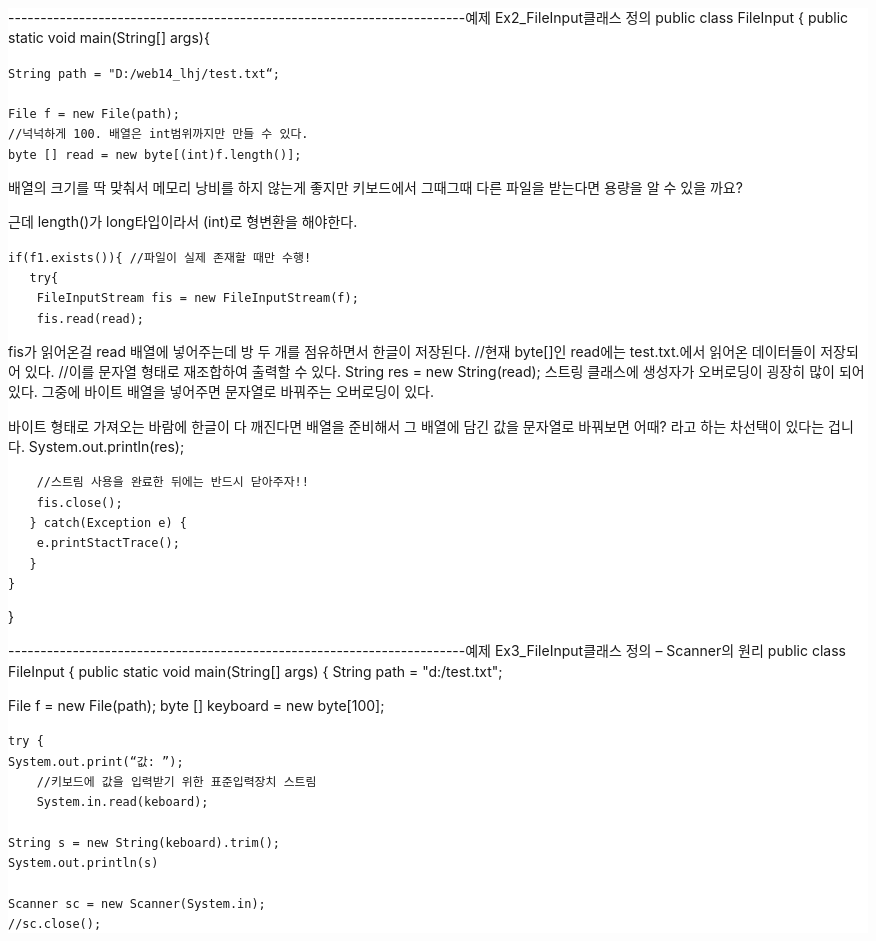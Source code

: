 
-----------------------------------------------------------------------예제
Ex2_FileInput클래스 정의
public class FileInput {
public static void main(String[] args){

	String path = "D:/web14_lhj/test.txt“;

	File f = new File(path);
	//넉넉하게 100. 배열은 int범위까지만 만들 수 있다.
	byte [] read = new byte[(int)f.length()];

배열의 크기를 딱 맞춰서 메모리 낭비를 하지 않는게 좋지만 키보드에서 그때그때 다른 파일을 받는다면 용량을 알 수 있을 까요?

근데 length()가 long타입이라서 (int)로 형변환을 해야한다.
	
	if(f1.exists()){ //파일이 실제 존재할 때만 수행!
	   try{
		FileInputStream fis = new FileInputStream(f);
		fis.read(read);
 fis가 읽어온걸 read 배열에 넣어주는데 방 두 개를 점유하면서 한글이 저장된다.
 	//현재 byte[]인 read에는 test.txt.에서 읽어온 데이터들이 저장되어 있다.
	//이를 문자열 형태로 재조합하여 출력할 수 있다.
		String res = new String(read); 
스트링 클래스에 생성자가 오버로딩이 굉장히 많이 되어있다. 그중에 바이트 배열을 넣어주면 문자열로 바꿔주는 오버로딩이 있다.

바이트 형태로 가져오는 바람에 한글이 다 깨진다면 배열을 준비해서 그 배열에 담긴 값을 문자열로 바꿔보면 어때? 라고 하는 차선택이 있다는 겁니다.
		System.out.println(res);

		//스트림 사용을 완료한 뒤에는 반드시 닫아주자!!
		fis.close();
 	   } catch(Exception e) {
		e.printStactTrace();
	   }
   	}
   }



-----------------------------------------------------------------------예제
Ex3_FileInput클래스 정의 – Scanner의 원리
public class FileInput {
	public static void main(String[] args) {
	String path = "d:/test.txt";

File f = new File(path);
byte [] keyboard = new byte[100];

	try {
	System.out.print(“값: ”);
		//키보드에 값을 입력받기 위한 표준입력장치 스트림
		System.in.read(keboard);
	 
	String s = new String(keboard).trim();
	System.out.println(s)

	Scanner sc = new Scanner(System.in);
	//sc.close();

